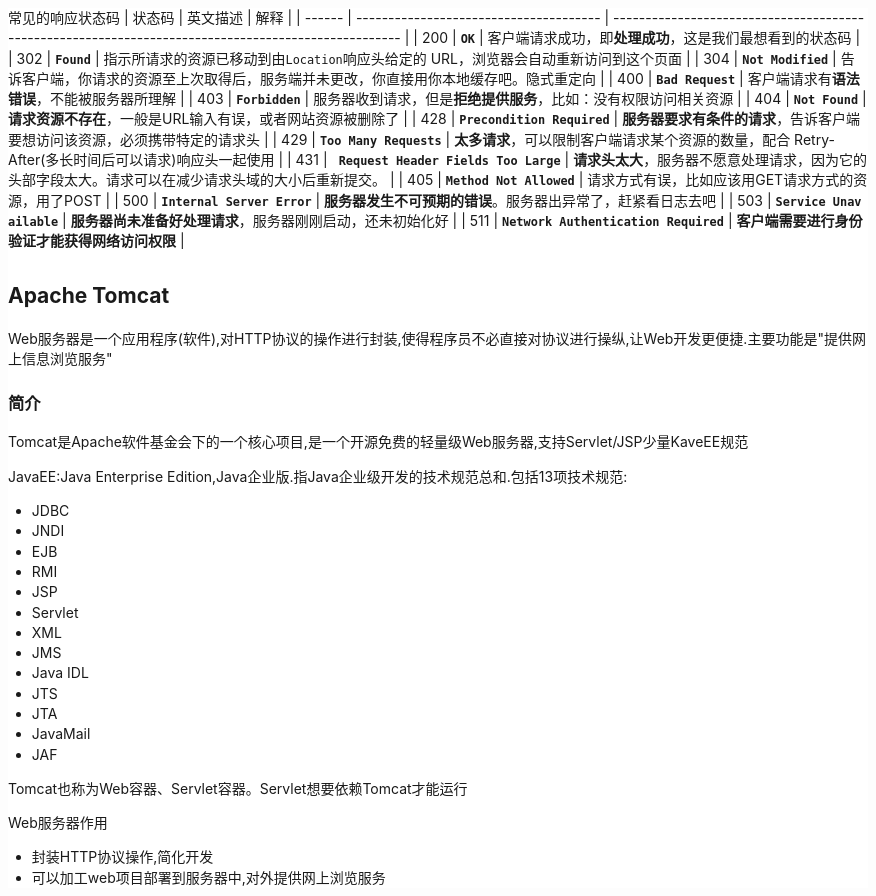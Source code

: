 常见的响应状态码
| 状态码 | 英文描述                               | 解释                                                                                                 |
| ------ | -------------------------------------- | ---------------------------------------------------------------------------------------------------- |
| 200    | **`OK`**                               | 客户端请求成功，即**处理成功**，这是我们最想看到的状态码                                             |
| 302    | **`Found`**                            | 指示所请求的资源已移动到由`Location`响应头给定的 URL，浏览器会自动重新访问到这个页面                 |
| 304    | **`Not Modified`**                     | 告诉客户端，你请求的资源至上次取得后，服务端并未更改，你直接用你本地缓存吧。隐式重定向               |
| 400    | **`Bad Request`**                      | 客户端请求有**语法错误**，不能被服务器所理解                                                         |
| 403    | **`Forbidden`**                        | 服务器收到请求，但是**拒绝提供服务**，比如：没有权限访问相关资源                                     |
| 404    | **`Not Found`**                        | **请求资源不存在**，一般是URL输入有误，或者网站资源被删除了                                          |
| 428    | **`Precondition Required`**            | **服务器要求有条件的请求**，告诉客户端要想访问该资源，必须携带特定的请求头                           |
| 429    | **`Too Many Requests`**                | **太多请求**，可以限制客户端请求某个资源的数量，配合 Retry-After(多长时间后可以请求)响应头一起使用   |
| 431    | **` Request Header Fields Too Large`** | **请求头太大**，服务器不愿意处理请求，因为它的头部字段太大。请求可以在减少请求头域的大小后重新提交。 |
| 405    | **`Method Not Allowed`**               | 请求方式有误，比如应该用GET请求方式的资源，用了POST                                                  |
| 500    | **`Internal Server Error`**            | **服务器发生不可预期的错误**。服务器出异常了，赶紧看日志去吧                                         |
| 503    | **`Service Unavailable`**              | **服务器尚未准备好处理请求**，服务器刚刚启动，还未初始化好                                           |
| 511    | **`Network Authentication Required`**  | **客户端需要进行身份验证才能获得网络访问权限**                                                       |

## Apache Tomcat

Web服务器是一个应用程序(软件),对HTTP协议的操作进行封装,使得程序员不必直接对协议进行操纵,让Web开发更便捷.主要功能是"提供网上信息浏览服务"

### 简介

Tomcat是Apache软件基金会下的一个核心项目,是一个开源免费的轻量级Web服务器,支持Servlet/JSP少量KaveEE规范

JavaEE:Java Enterprise Edition,Java企业版.指Java企业级开发的技术规范总和.包括13项技术规范:
- JDBC
- JNDI
- EJB
- RMI
- JSP
- Servlet
- XML
- JMS
- Java IDL
- JTS
- JTA
- JavaMail
- JAF

Tomcat也称为Web容器、Servlet容器。Servlet想要依赖Tomcat才能运行

Web服务器作用
- 封装HTTP协议操作,简化开发
- 可以加工web项目部署到服务器中,对外提供网上浏览服务
